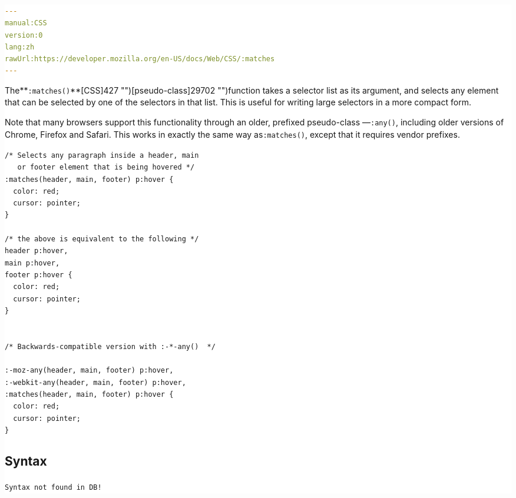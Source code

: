 ```yaml
---
manual:CSS
version:0
lang:zh
rawUrl:https://developer.mozilla.org/en-US/docs/Web/CSS/:matches
---
```






The**`:matches()`**[CSS]427 "")[pseudo-class]29702 "")function takes a selector list as its argument, and selects any element that can be selected by one of the selectors in that list. This is useful for writing large selectors in a more compact form.



Note that many browsers support this functionality through an older, prefixed pseudo-class —`:any()`, including older versions of Chrome, Firefox and Safari. This works in exactly the same way as`:matches()`, except that it requires vendor prefixes.



```
/* Selects any paragraph inside a header, main
   or footer element that is being hovered */
:matches(header, main, footer) p:hover {
  color: red;
  cursor: pointer;
}

/* the above is equivalent to the following */
header p:hover,
main p:hover,
footer p:hover {
  color: red;
  cursor: pointer;
}


/* Backwards-compatible version with :-*-any()  */

:-moz-any(header, main, footer) p:hover,
:-webkit-any(header, main, footer) p:hover,
:matches(header, main, footer) p:hover {
  color: red;
  cursor: pointer;
}
```

## Syntax<a name="Syntax"></a>

```
Syntax not found in DB!
```
